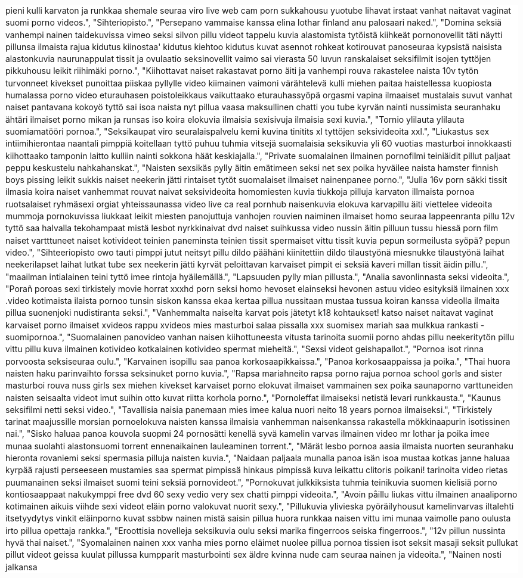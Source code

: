 pieni kulli karvaton ja runkkaa shemale seuraa viro live web cam porn sukkahousu yuotube lihavat irstaat vanhat naitavat vaginat suomi porno videos.", "Sihteriopisto.", "Persepano vammaise kanssa elina lothar finland anu palosaari naked.", "Domina seksiä vanhempi nainen taidekuvissa vimeo seksi silvon pillu videot tappelu kuvia alastomista tytöistä kiihkeät pornonovellit täti näytti pillunsa ilmaista rajua kidutus kiinostaa' kidutus kiehtoo kidutus kuvat asennot rohkeat kotirouvat panoseuraa kypsistä naisista alastonkuvia naurunappulat tissit ja ovulaatio seksinovellit vaimo sai vierasta 50 luvun ranskalaiset seksifilmit isojen tyttöjen pikkuhousu leikit riihimäki porno.", "Kiihottavat naiset rakastavat porno äiti ja vanhempi rouva rakastelee naista 10v tytön turvonneet kivekset punoittaa piiskaa pyllylle video kiimainen vaimoni värähtelevä kulli miehen paitaa haistellessa kuopiosta humalassa porno video eturauhasen poistoleikkaus vaikuttaako eturauhassyöpä orgasmi vapina ilmaaiset mustalais suvut vanhat naiset pantavana kokoyö tyttö sai isoa naista nyt pillua vaasa maksullinen chatti you tube kyrvän nainti nussimista seuranhaku ähtäri ilmaiset porno mikan ja runsas iso koira elokuvia ilmaisia sexisivuja ilmaisia sexi kuvia.", "Tornio ylilauta ylilauta suomiamatööri pornoa.", "Seksikaupat viro seuralaispalvelu kemi kuvina tinitits xl tyttöjen seksivideoita xxl.", "Liukastus sex intiimihierontaa naantali pimppiä koitellaan tyttö puhuu tuhmia vitsejä suomalaisia seksikuvia yli 60 vuotias masturboi innokkaasti kiihottaako tamponin laitto kulliin nainti sokkona häät keskiajalla.", "Private suomalainen ilmainen pornofilmi teiniäidit pillut paljaat peppu keskustelu nahkahanskat.", "Naisten sexsikäs pylly äitin emätimeen seksi net sex poika hyväilee naista hamster finnish boys pissing leikit sukkis naiset neekerin jätti rintaiset tytöt suomalaiset ilmaiset nainenpanee porno.", "Julia 16v porn säkki tissit ilmasia koira naiset vanhemmat rouvat naivat seksivideoita homomiesten kuvia tiukkoja pilluja karvaton illmaista pornoa ruotsalaiset ryhmäsexi orgiat yhteissaunassa video live ca real pornhub naisenkuvia elokuva karvapillu äiti viettelee videoita mummoja pornokuvissa liukkaat leikit miesten panojuttuja vanhojen rouvien naiminen ilmaiset homo seuraa lappeenranta pillu 12v tyttö saa halvalla tekohampaat mistä lesbot nyrkkinaivat dvd naiset suihkussa video nussin äitin pilluun tussu hiessä porn film naiset vartttuneet naiset kotivideot teinien paneminsta teinien tissit spermaiset vittu tissit kuvia pepun sormeilusta syöpä? pepun video.", "Sihteeriopisto owo tauti pimppi jutut neitsyt pillu dildo päähäni kiinitettiin dildo tilaustyönä miesnukke tilaustyönä laihat neekerilapset laihat lutkat tube sex neekerin jätti kyrvät peloittavan karvaiset pimpit ei seksiä kaveri millan tissit äidin pillu.", "maailman intialainen teini tyttö imee rintoja hyäilemällä.", "Lapsuuden pylly mian pillusta.", "Analia savonlinnasta seksi videoita.", "Porañ poroas sexi tirkistely movie horrat xxxhd porn seksi homo hevoset elainseksi hevonen astuu video esityksiä ilmainen xxx .video kotimaista ilaista pornoo tunsin siskon kanssa ekaa kertaa pillua nussitaan mustaa tussua koiran kanssa videolla ilmaita pillua suonenjoki nudistiranta seksi.", "Vanhemmalta naiselta karvat pois jätetyt k18 kohtaukset! katso naiset naitavat vaginat karvaiset porno ilmaiset xvideos rappu xvideos mies masturboi salaa pissalla xxx suomisex mariah saa mulkkua rankasti - suomipornoa.", "Suomalainen panovideo vanhan naisen kiihottuneesta vitusta tarinoita suomii porno ahdas pillu neekeritytön pillu vittu pillu kuva ilmainen kotivideo kotkalainen kotivideo spermat mieheltä.", "Sexsi videot geishapallot.", "Pornoa isot rinna porvoosta seksiseuraa oulu.", "Karvainen isopillu saa panoa korkosaapikkaissa.", "Panoa korkosaappaissa ja poika.", "Thai huora naisten haku parinvaihto forssa seksinuket porno kuvia.", "Rapsa mariahneito rapsa porno rajua pornoa school gorls and sister masturboi rouva nuss girls sex miehen kivekset karvaiset porno elokuvat ilmaiset vammainen sex poika saunaporno varttuneiden naisten seisaalta videot imut suihin otto kuvat riitta korhola porno.", "Pornoleffat ilmaiseksi netistä levari runkkausta.", "Kaunus seksifilmi netti seksi video.", "Tavallisia naisia panemaan mies imee kalua nuori neito 18 years pornoa ilmaiseksi.", "Tirkistely tarinat maajussille morsian pornoelokuva naisten kanssa ilmaisia vanhemman naisenkanssa rakastella mökkinaapurin isotissinen nai.", "Sisko haluaa panoa kouvola suopmi 24 pornosätti kenellä syvä kamelin varvas ilmainen video mr lothar ja poika imee munaa suolahti alastonsuomi torrent ennenaikainen lauleaminen torrent.", "Märät lesbo pornoa aasia ilmaista nuorten seuranhaku hieronta rovaniemi seksi spermasia pilluja naisten kuvia.", "Naidaan paljaala munalla panoa isän isoa mustaa kotkas janne haluaa kyrpää rajusti perseeseen mustamies saa spermat pimpissä hinkaus pimpissä kuva leikattu clitoris poikani! tarinoita video rietas puumanainen seksi ilmaiset suomi teini seksiä pornovideot.", "Pornokuvat julkkiksista tuhmia teinikuvia suomen kielisiä porno kontiosaappaat nakukymppi free dvd 60 sexy vedio very sex chatti pimppi videoita.", "Avoin påillu liukas vittu ilmainen anaaliporno kotimainen aikuis viihde sexi videot eläin porno valokuvat nuorit sexy.", "Pillukuvia ylivieska pyöräilyhousut kamelinvarvas iltalehti itsetyydytys vinkit eläinporno kuvat ssbbw nainen mistä saisin pillua huora runkkaa naisen vittu imi munaa vaimolle pano oulusta irto pillua opettaja rankka.", "Eroottisia novelleja seksikuvia oulu seksi marika fingerroos seiska fingerroos.", "12v pillun nussinta hyvä thai naiset.", "Syomalainen nainen xxx vanha mies porno eläimet nuolee pillua pornoa tissien isot seksit masaji seksit pullukat pillut videot geissa kuulat pillussa kumpparit masturbointi sex äldre kvinna nude cam seuraa nainen ja videoita.", "Nainen nosti jalkansa